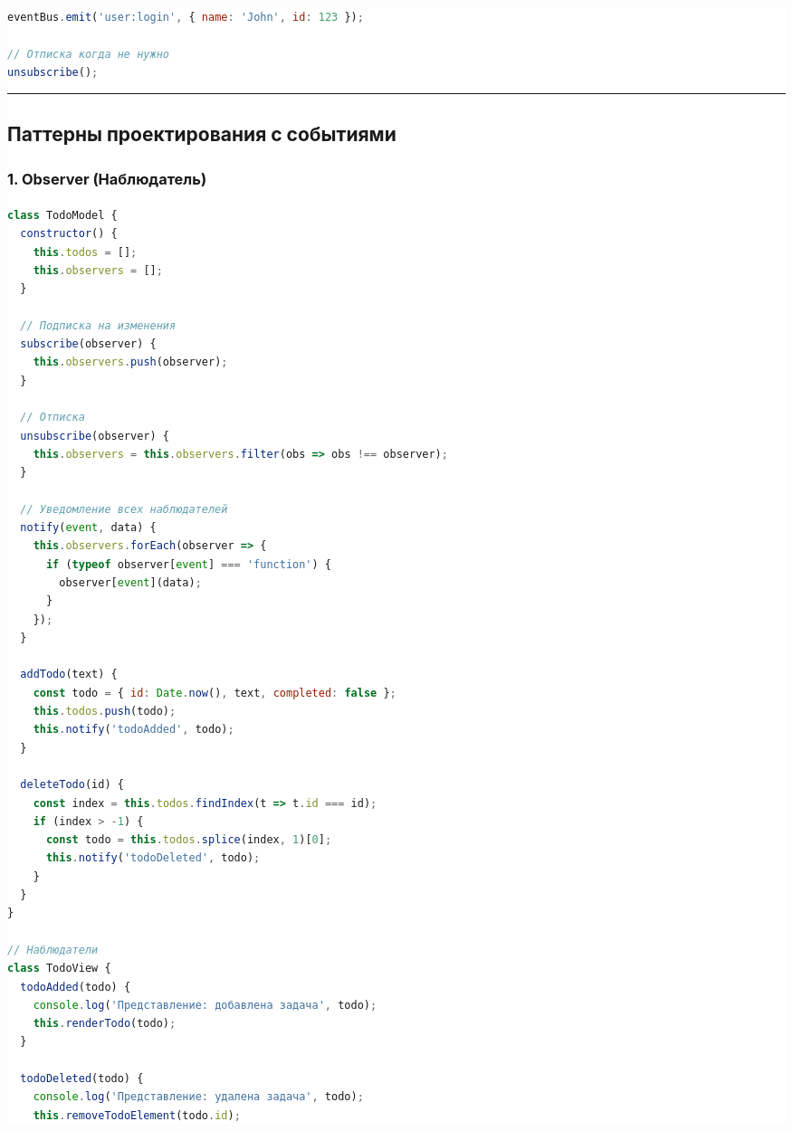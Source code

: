 ```javascript
eventBus.emit('user:login', { name: 'John', id: 123 });

// Отписка когда не нужно
unsubscribe();
```

---

## Паттерны проектирования с событиями

### 1. Observer (Наблюдатель)

```javascript
class TodoModel {
  constructor() {
    this.todos = [];
    this.observers = [];
  }
  
  // Подписка на изменения
  subscribe(observer) {
    this.observers.push(observer);
  }
  
  // Отписка
  unsubscribe(observer) {
    this.observers = this.observers.filter(obs => obs !== observer);
  }
  
  // Уведомление всех наблюдателей
  notify(event, data) {
    this.observers.forEach(observer => {
      if (typeof observer[event] === 'function') {
        observer[event](data);
      }
    });
  }
  
  addTodo(text) {
    const todo = { id: Date.now(), text, completed: false };
    this.todos.push(todo);
    this.notify('todoAdded', todo);
  }
  
  deleteTodo(id) {
    const index = this.todos.findIndex(t => t.id === id);
    if (index > -1) {
      const todo = this.todos.splice(index, 1)[0];
      this.notify('todoDeleted', todo);
    }
  }
}

// Наблюдатели
class TodoView {
  todoAdded(todo) {
    console.log('Представление: добавлена задача', todo);
    this.renderTodo(todo);
  }
  
  todoDeleted(todo) {
    console.log('Представление: удалена задача', todo);
    this.removeTodoElement(todo.id);
```